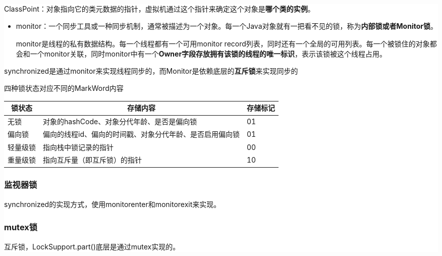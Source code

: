   ClassPoint：对象指向它的类元数据的指针，虚拟机通过这个指针来确定这个对象是**哪个类的实例**。

- monitor：一个同步工具或一种同步机制，通常被描述为一个对象。每一个Java对象就有一把看不见的锁，称为**内部锁或者Monitor锁**。

  monitor是线程的私有数据结构。每一个线程都有一个可用monitor record列表，同时还有一个全局的可用列表。每一个被锁住的对象都会和一个monitor关联，同时monitor中有一个**Owner字段存放拥有该锁的线程的唯一标识**，表示该锁被这个线程占用。

synchronized是通过monitor来实现线程同步的，而Monitor是依赖底层的**互斥锁**来实现同步的

四种锁状态对应不同的MarkWord内容

| 锁状态   | 存储内容                                                 | 存储标记 |
| -------- | -------------------------------------------------------- | -------- |
| 无锁     | 对象的hashCode、对象分代年龄、是否是偏向锁               | 01       |
| 偏向锁   | 偏向的线程id、偏向的时间戳、对象分代年龄、是否启用偏向锁 | 01       |
| 轻量级锁 | 指向栈中锁记录的指针                                     | 00       |
| 重量级锁 | 指向互斥量（即互斥锁）的指针                             | 10       |



### 监视器锁

synchronized的实现方式，使用monitorenter和monitorexit来实现。

### mutex锁

互斥锁，LockSupport.part()底层是通过mutex实现的。

